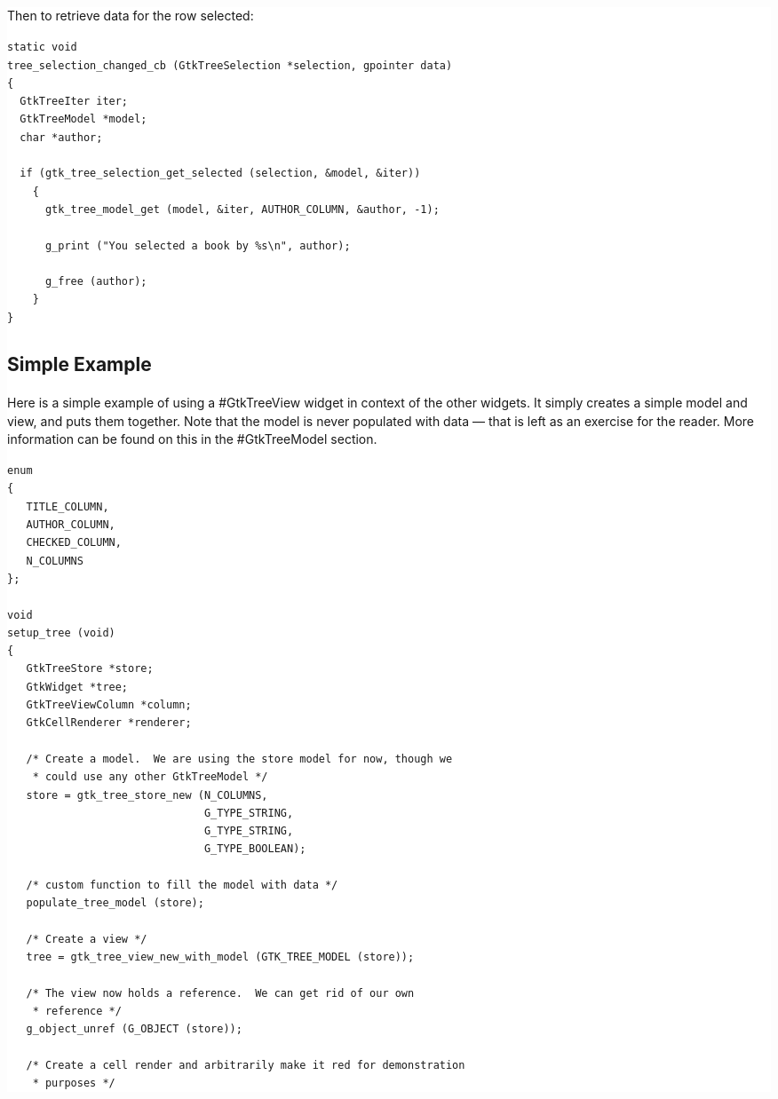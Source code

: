 Then to retrieve data for the row selected:

``` {.c}
static void
tree_selection_changed_cb (GtkTreeSelection *selection, gpointer data)
{
  GtkTreeIter iter;
  GtkTreeModel *model;
  char *author;

  if (gtk_tree_selection_get_selected (selection, &model, &iter))
    {
      gtk_tree_model_get (model, &iter, AUTHOR_COLUMN, &author, -1);

      g_print ("You selected a book by %s\n", author);

      g_free (author);
    }
}
```

## Simple Example

Here is a simple example of using a #GtkTreeView widget in context
of the other widgets. It simply creates a simple model and view,
and puts them together. Note that the model is never populated
with data &mdash; that is left as an exercise for the reader.
More information can be found on this in the #GtkTreeModel section.

``` {.c}
enum
{
   TITLE_COLUMN,
   AUTHOR_COLUMN,
   CHECKED_COLUMN,
   N_COLUMNS
};

void
setup_tree (void)
{
   GtkTreeStore *store;
   GtkWidget *tree;
   GtkTreeViewColumn *column;
   GtkCellRenderer *renderer;

   /* Create a model.  We are using the store model for now, though we
    * could use any other GtkTreeModel */
   store = gtk_tree_store_new (N_COLUMNS,
                               G_TYPE_STRING,
                               G_TYPE_STRING,
                               G_TYPE_BOOLEAN);

   /* custom function to fill the model with data */
   populate_tree_model (store);

   /* Create a view */
   tree = gtk_tree_view_new_with_model (GTK_TREE_MODEL (store));

   /* The view now holds a reference.  We can get rid of our own
    * reference */
   g_object_unref (G_OBJECT (store));

   /* Create a cell render and arbitrarily make it red for demonstration
    * purposes */
```